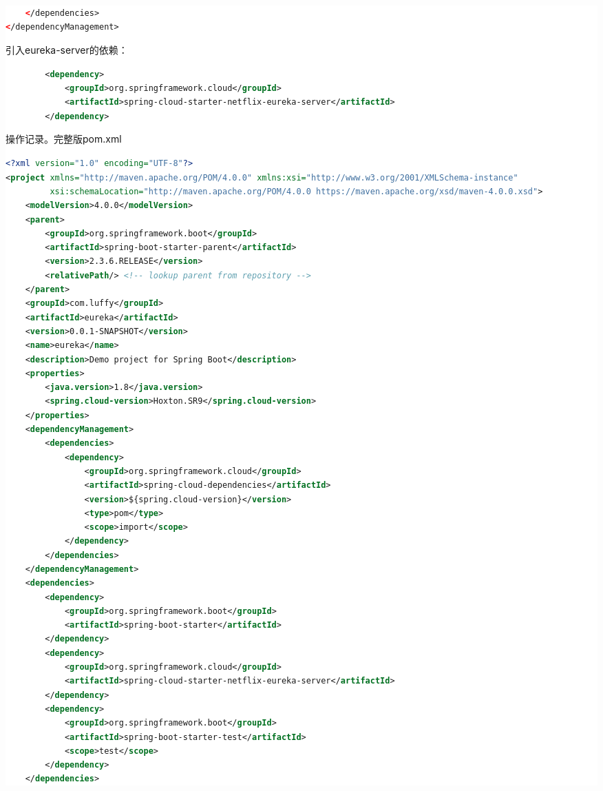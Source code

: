 ```xml
    </dependencies>
</dependencyManagement>
```

引入eureka-server的依赖：

```xml
        <dependency>
            <groupId>org.springframework.cloud</groupId>
            <artifactId>spring-cloud-starter-netflix-eureka-server</artifactId>
        </dependency>
```



操作记录。完整版pom.xml

```xml
<?xml version="1.0" encoding="UTF-8"?>
<project xmlns="http://maven.apache.org/POM/4.0.0" xmlns:xsi="http://www.w3.org/2001/XMLSchema-instance"
         xsi:schemaLocation="http://maven.apache.org/POM/4.0.0 https://maven.apache.org/xsd/maven-4.0.0.xsd">
    <modelVersion>4.0.0</modelVersion>
    <parent>
        <groupId>org.springframework.boot</groupId>
        <artifactId>spring-boot-starter-parent</artifactId>
        <version>2.3.6.RELEASE</version>
        <relativePath/> <!-- lookup parent from repository -->
    </parent>
    <groupId>com.luffy</groupId>
    <artifactId>eureka</artifactId>
    <version>0.0.1-SNAPSHOT</version>
    <name>eureka</name>
    <description>Demo project for Spring Boot</description>
    <properties>
        <java.version>1.8</java.version>
        <spring.cloud-version>Hoxton.SR9</spring.cloud-version>
    </properties>
    <dependencyManagement>
        <dependencies>
            <dependency>
                <groupId>org.springframework.cloud</groupId>
                <artifactId>spring-cloud-dependencies</artifactId>
                <version>${spring.cloud-version}</version>
                <type>pom</type>
                <scope>import</scope>
            </dependency>
        </dependencies>
    </dependencyManagement>
    <dependencies>
        <dependency>
            <groupId>org.springframework.boot</groupId>
            <artifactId>spring-boot-starter</artifactId>
        </dependency>
        <dependency>
            <groupId>org.springframework.cloud</groupId>
            <artifactId>spring-cloud-starter-netflix-eureka-server</artifactId>
        </dependency>
        <dependency>
            <groupId>org.springframework.boot</groupId>
            <artifactId>spring-boot-starter-test</artifactId>
            <scope>test</scope>
        </dependency>
    </dependencies>

```
